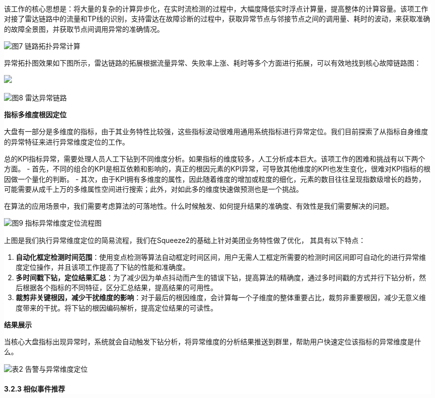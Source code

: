 

该工作的核心思想是：将大量的复杂的计算异步化，在实时流检测的过程中，大幅度降低实时浮点计算量，提高整体的计算容量。该项工作对接了雷达链路中的流量和TP线的识别，支持雷达在故障诊断的过程中，获取异常节点与邻接节点之间的调用量、耗时的波动，来获取准确的故障全景图，并获取节点间调用异常的准确情况。



![图7 链路拓扑异常计算](https://p0.meituan.net/travelcube/f078e31925ec451e4ec523d15583c570166479.jpg)



异常拓扑图效果如下图所示，雷达链路的拓展根据流量异常、失败率上涨、耗时等多个方面进行拓展，可以有效地找到核心故障链路图：



![](https://p1.meituan.net/travelcube/7f3deb56ae22802756b8e5b8bc45d492320726.png)



![图8 雷达异常链路](https://p0.meituan.net/travelcube/da1a7221ae95d526b3f855280957dbb9119163.png)



**指标多维度根因定位**



大盘有一部分是多维度的指标，由于其业务特性比较强，这些指标波动很难用通用系统指标进行异常定位。我们目前探索了从指标自身维度的异常特征来进行异常维度定位的工作。



总的KPI指标异常，需要处理人员人工下钻到不同维度分析。如果指标的维度较多，人工分析成本巨大。该项工作的困难和挑战有以下两个方面。 \- 首先，不同的组合的KPI是相互依赖和影响的，真正的根因元素的KPI异常，可导致其他维度的KPI也发生变化，很难对KPI指标的根因做一个量化的判断。 \- 其次，由于KPI拥有多维度的属性，因此随着维度的增加或粒度的细化，元素的数目往往呈现指数级增长的趋势，可能需要从成千上万的多维属性空间进行搜索；此外，对如此多的维度快速做预测也是一个挑战。



在算法的应用场景中，我们需要考虑算法的可落地性。什么时候触发、如何提升结果的准确度、有效性是我们需要解决的问题。



![图9 指标异常维度定位流程图](https://p0.meituan.net/travelcube/11d1a860029b08ce5a536d170aacaecb416463.jpg)



上图是我们执行异常维度定位的简易流程，我们在Squeeze2的基础上针对美团业务特性做了优化， 其具有以下特点：



1. **自动化框定检测时间范围**：使用变点检测等算法自动框定时间区间，用户无需人工框定所需要的检测时间区间即可自动化的进行异常维度定位操作，并且该项工作提高了下钻的性能和准确度。
2. **多时间戳下钻，定位结果汇总**：为了减少因为单点抖动而产生的错误下钻，提高算法的精确度，通过多时间戳的方式并行下钻分析，然后根据各个指标的不同特征，区分汇总结果，提高结果的可用性。
3. **裁剪非关键根因，减少干扰维度的影响**：对于最后的根因维度，会计算每一个子维度的整体重要占比，裁剪非重要根因，减少无意义维度带来的干扰。将下钻的根因编码解析，提高定位结果的可读性。


**结果展示**



当核心大盘指标出现异常时，系统就会自动触发下钻分析，将异常维度的分析结果推送到群里，帮助用户快速定位该指标的异常维度是什么。



![表2 告警与异常维度定位](https://p1.meituan.net/travelcube/525aeefbdc2274a5290ef2cb27bd3d81344190.png)



#### 3.2.3 相似事件推荐

